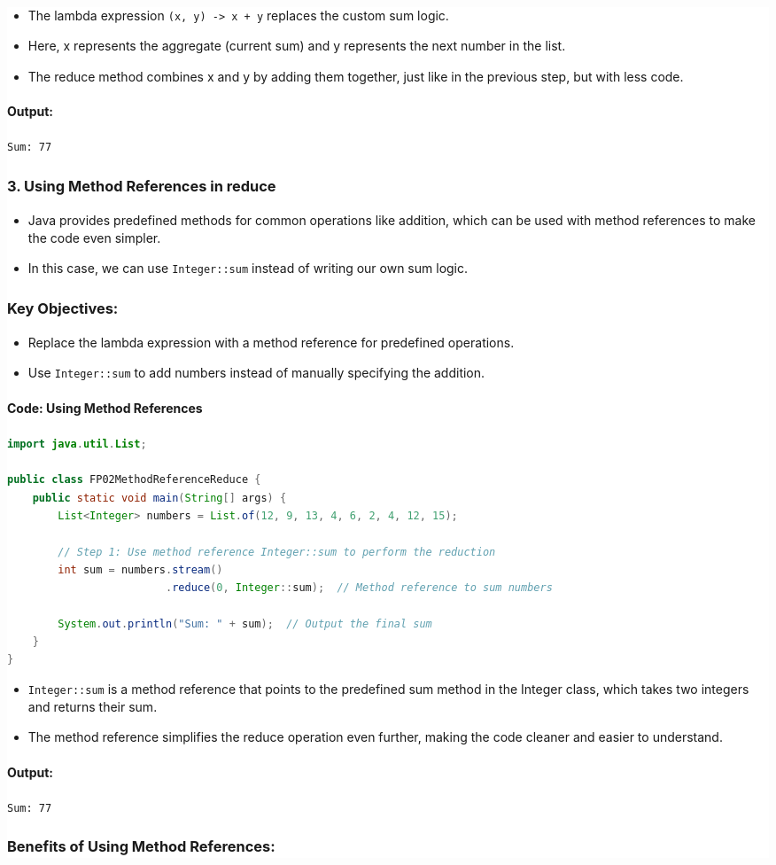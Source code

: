 - The lambda expression `(x, y) -> x + y` replaces the custom sum logic.

- Here, x represents the aggregate (current sum) and y represents the next number in the list.

- The reduce method combines x and y by adding them together, just like in the previous step, but with less code.

#### Output:

```
Sum: 77
```

### 3. Using Method References in reduce

- Java provides predefined methods for common operations like addition, which can be used with method references to make the code even simpler.

- In this case, we can use `Integer::sum` instead of writing our own sum logic.

### Key Objectives:

- Replace the lambda expression with a method reference for predefined operations.

- Use `Integer::sum` to add numbers instead of manually specifying the addition.

#### Code: Using Method References

```java
import java.util.List;

public class FP02MethodReferenceReduce {
    public static void main(String[] args) {
        List<Integer> numbers = List.of(12, 9, 13, 4, 6, 2, 4, 12, 15);
        
        // Step 1: Use method reference Integer::sum to perform the reduction
        int sum = numbers.stream()
                         .reduce(0, Integer::sum);  // Method reference to sum numbers
        
        System.out.println("Sum: " + sum);  // Output the final sum
    }
}
```

- `Integer::sum` is a method reference that points to the predefined sum method in the Integer class, which takes two integers and returns their sum.

- The method reference simplifies the reduce operation even further, making the code cleaner and easier to understand.

#### Output:

```
Sum: 77
```

### Benefits of Using Method References:
